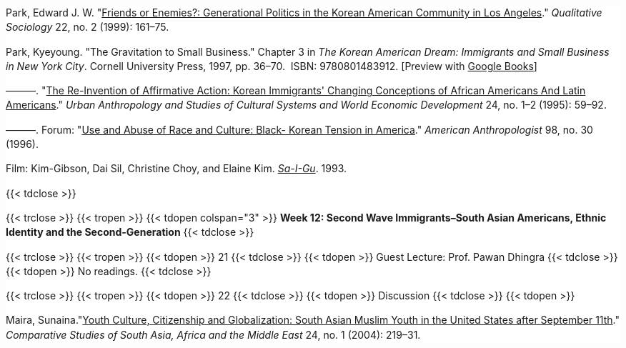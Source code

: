 
Park, Edward J. W. "[Friends or Enemies?: Generational Politics in the Korean American Community in Los Angeles](http://dx.doi.org/10.1023/A:1022076108969)." _Qualitative Sociology_ 22, no. 2 (1999): 161–75.

Park, Kyeyoung. "The Gravitation to Small Business." Chapter 3 in _The Korean American Dream: Immigrants and Small Business in New York City_. Cornell University Press, 1997, pp. 36–70.  ISBN: 9780801483912. \[Preview with [Google Books](http://books.google.com/books?id=GckZUmaXBJoC&pg=PA36=onepage)\]

———. "[The Re-Invention of Affirmative Action: Korean Immigrants' Changing Conceptions of African Americans And Latin Americans](http://www.jstor.org/stable/40553279)." _Urban Anthropology and Studies of Cultural Systems and World Economic Development_ 24, no. 1–2 (1995): 59–92.

———. Forum: "[Use and Abuse of Race and Culture: Black- Korean Tension in America](http://www.jstor.org/stable/682717)." _American Anthropologist_ 98, no. 30 (1996).

Film: Kim-Gibson, Dai Sil, Christine Choy, and Elaine Kim. _[Sa-I-Gu](http://www.pbs.org/pov/saigu/)_. 1993. 


{{< tdclose >}}

{{< trclose >}}
{{< tropen >}}
{{< tdopen colspan="3" >}}
**Week 12: Second Wave Immigrants–South Asian Americans, Ethnic Identity and the Second-Generation**
{{< tdclose >}}

{{< trclose >}}
{{< tropen >}}
{{< tdopen >}}
21
{{< tdclose >}}
{{< tdopen >}}
Guest Lecture: Prof. Pawan Dhingra
{{< tdclose >}}
{{< tdopen >}}
No readings.
{{< tdclose >}}

{{< trclose >}}
{{< tropen >}}
{{< tdopen >}}
22
{{< tdclose >}}
{{< tdopen >}}
Discussion
{{< tdclose >}}
{{< tdopen >}}


Maira, Sunaina."[Youth Culture, Citizenship and Globalization: South Asian Muslim Youth in the United States after September 11th](https://muse.jhu.edu/journals/comparative_studies_of_south_asia_africa_and_the_middle_east/v024/24.1maira.html)." _Comparative Studies of South Asia, Africa and the Middle East_ 24, no. 1 (2004): 219–31.
